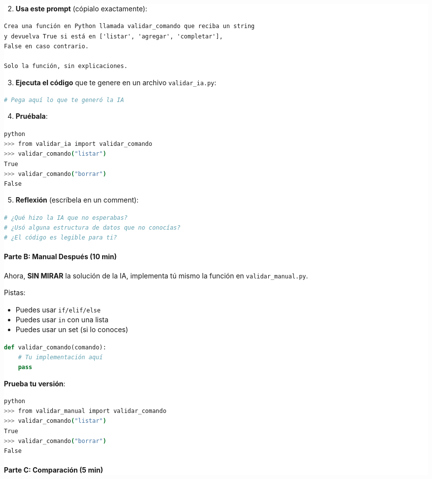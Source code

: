2. **Usa este prompt** (cópialo exactamente):
```
Crea una función en Python llamada validar_comando que reciba un string
y devuelva True si está en ['listar', 'agregar', 'completar'],
False en caso contrario.

Solo la función, sin explicaciones.
```

3. **Ejecuta el código** que te genere en un archivo `validar_ia.py`:
```python
# Pega aquí lo que te generó la IA
```

4. **Pruébala**:
```bash
python
>>> from validar_ia import validar_comando
>>> validar_comando("listar")
True
>>> validar_comando("borrar")
False
```

5. **Reflexión** (escríbela en un comment):
```python
# ¿Qué hizo la IA que no esperabas?
# ¿Usó alguna estructura de datos que no conocías?
# ¿El código es legible para ti?
```

#### Parte B: Manual Después (10 min)

Ahora, **SIN MIRAR** la solución de la IA, implementa tú mismo la función en `validar_manual.py`.

Pistas:
- Puedes usar `if/elif/else`
- Puedes usar `in` con una lista
- Puedes usar un set (si lo conoces)

```python
def validar_comando(comando):
    # Tu implementación aquí
    pass
```

**Prueba tu versión**:
```bash
python
>>> from validar_manual import validar_comando
>>> validar_comando("listar")
True
>>> validar_comando("borrar")
False
```

#### Parte C: Comparación (5 min)
